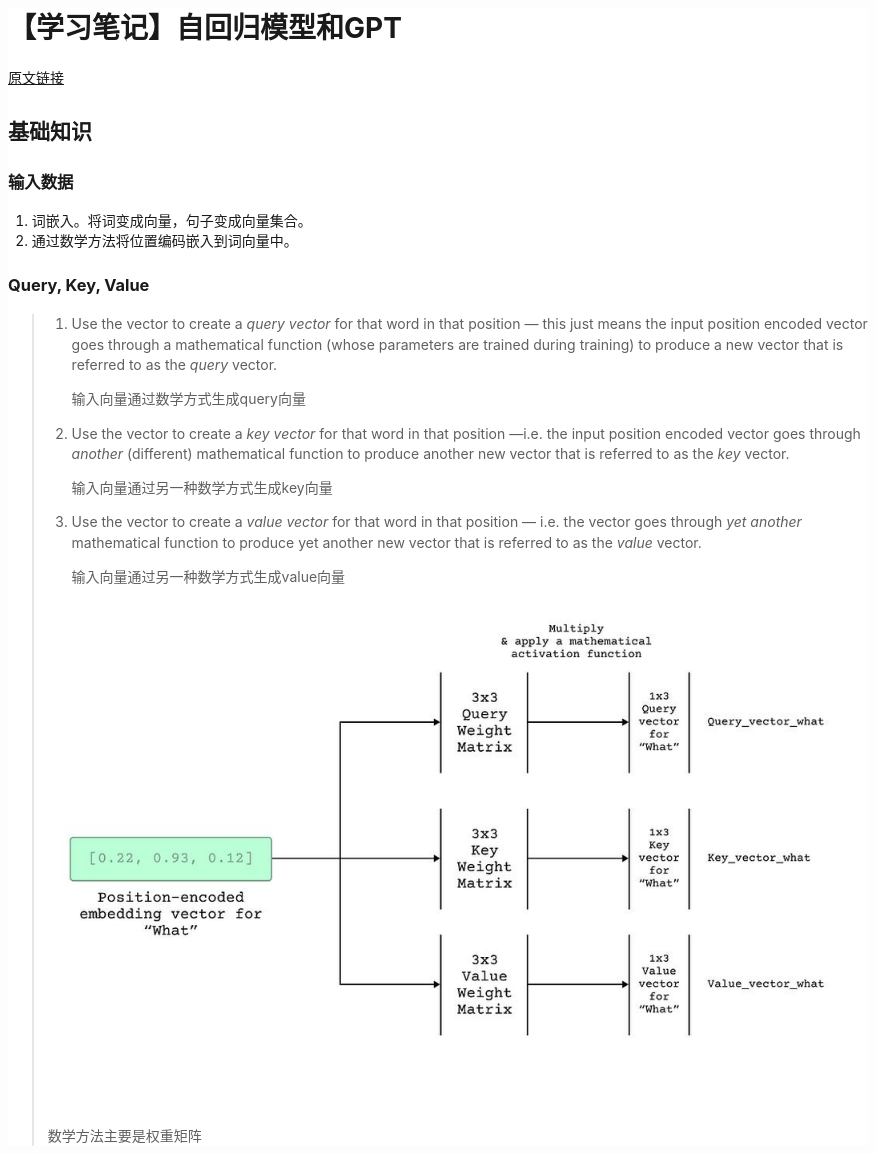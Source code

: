 # 【学习笔记】自回归模型和GPT

[原文链接](https://medium.com/@sntaus/understanding-self-attention-gpt-models-80ec894eebf0)

## 基础知识

### 输入数据

1. 词嵌入。将词变成向量，句子变成向量集合。
2. 通过数学方法将位置编码嵌入到词向量中。

### Query, Key, Value

> 1. Use the vector to create a *query vector* for that word in that position — this just means the input position encoded vector goes through a mathematical function (whose parameters are trained during training) to produce a new vector that is referred to as the *query* vector.
>
>    输入向量通过数学方式生成query向量
>
> 2. Use the vector to create a *key vector* for that word in that position —i.e. the input position encoded vector goes through *another* (different) mathematical function to produce another new vector that is referred to as the *key* vector.
>
>    输入向量通过另一种数学方式生成key向量
>
> 3. Use the vector to create a *value vector* for that word in that position — i.e. the vector goes through *yet another* mathematical function to produce yet another new vector that is referred to as the *value* vector.
>
>    输入向量通过另一种数学方式生成value向量
>
> ![1](GPT.assets/1.png)
>
> 数学方法主要是权重矩阵
>